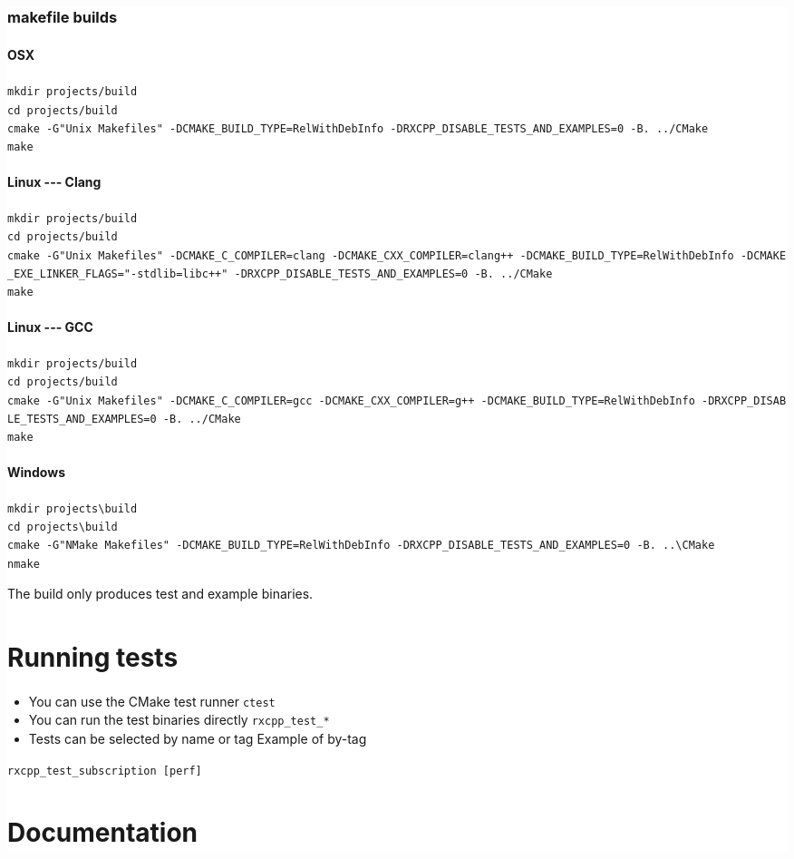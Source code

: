 ### makefile builds

#### OSX
```shell
mkdir projects/build
cd projects/build
cmake -G"Unix Makefiles" -DCMAKE_BUILD_TYPE=RelWithDebInfo -DRXCPP_DISABLE_TESTS_AND_EXAMPLES=0 -B. ../CMake
make
```

#### Linux --- Clang
```shell
mkdir projects/build
cd projects/build
cmake -G"Unix Makefiles" -DCMAKE_C_COMPILER=clang -DCMAKE_CXX_COMPILER=clang++ -DCMAKE_BUILD_TYPE=RelWithDebInfo -DCMAKE_EXE_LINKER_FLAGS="-stdlib=libc++" -DRXCPP_DISABLE_TESTS_AND_EXAMPLES=0 -B. ../CMake
make
```

#### Linux --- GCC
```shell
mkdir projects/build
cd projects/build
cmake -G"Unix Makefiles" -DCMAKE_C_COMPILER=gcc -DCMAKE_CXX_COMPILER=g++ -DCMAKE_BUILD_TYPE=RelWithDebInfo -DRXCPP_DISABLE_TESTS_AND_EXAMPLES=0 -B. ../CMake
make
```

#### Windows
```batch
mkdir projects\build
cd projects\build
cmake -G"NMake Makefiles" -DCMAKE_BUILD_TYPE=RelWithDebInfo -DRXCPP_DISABLE_TESTS_AND_EXAMPLES=0 -B. ..\CMake
nmake
```

The build only produces test and example binaries.

# Running tests

* You can use the CMake test runner `ctest`
* You can run the test binaries directly `rxcpp_test_*`
* Tests can be selected by name or tag
Example of by-tag

`rxcpp_test_subscription [perf]`

# Documentation
